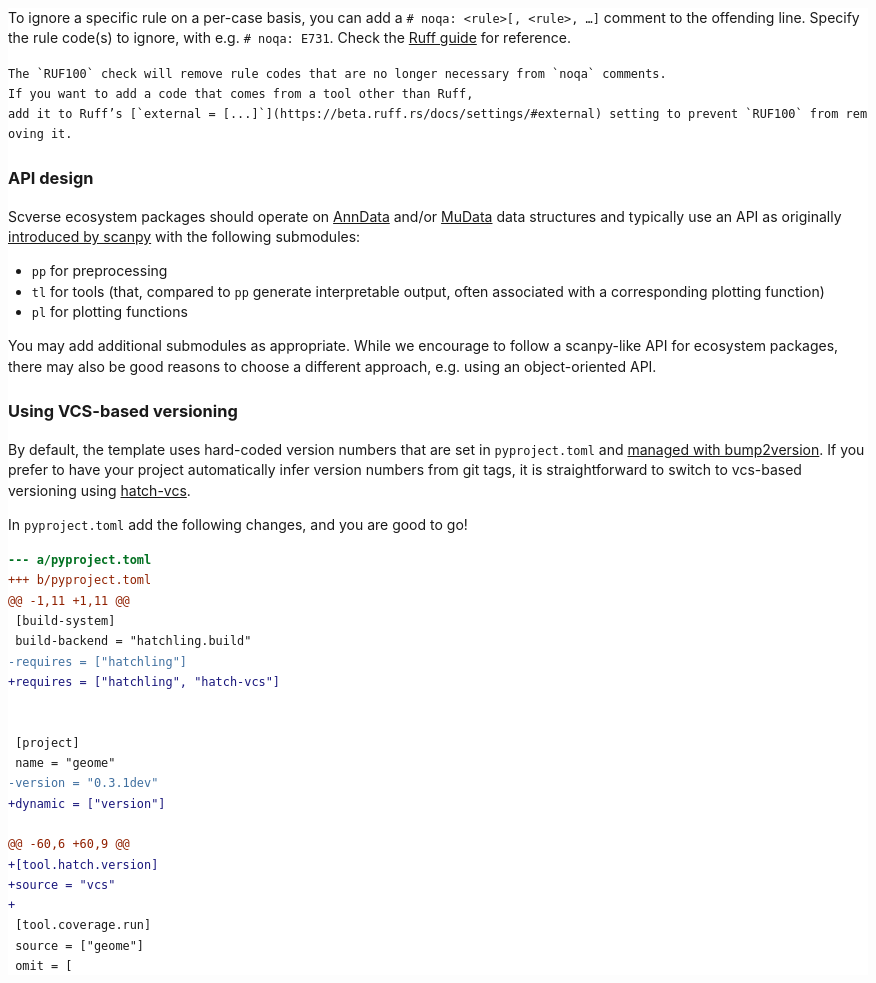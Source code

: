 To ignore a specific rule on a per-case basis, you can add a `# noqa: <rule>[, <rule>, …]` comment to the offending line.
Specify the rule code(s) to ignore, with e.g. `# noqa: E731`. Check the [Ruff guide][] for reference.

```{note}
The `RUF100` check will remove rule codes that are no longer necessary from `noqa` comments.
If you want to add a code that comes from a tool other than Ruff,
add it to Ruff’s [`external = [...]`](https://beta.ruff.rs/docs/settings/#external) setting to prevent `RUF100` from removing it.
```

[ruff]: https://beta.ruff.rs/docs/
[ruff guide]: https://beta.ruff.rs/docs/configuration/#suppressing-errors

### API design

Scverse ecosystem packages should operate on [AnnData][] and/or [MuData][] data structures and typically use an API
as originally [introduced by scanpy][scanpy-api] with the following submodules:

-   `pp` for preprocessing
-   `tl` for tools (that, compared to `pp` generate interpretable output, often associated with a corresponding plotting
    function)
-   `pl` for plotting functions

You may add additional submodules as appropriate. While we encourage to follow a scanpy-like API for ecosystem packages,
there may also be good reasons to choose a different approach, e.g. using an object-oriented API.

[scanpy-api]: https://scanpy.readthedocs.io/en/stable/usage-principles.html

### Using VCS-based versioning

By default, the template uses hard-coded version numbers that are set in `pyproject.toml` and [managed with
bump2version](contributing.md#publishing-a-release). If you prefer to have your project automatically infer version numbers from git
tags, it is straightforward to switch to vcs-based versioning using [hatch-vcs][].

In `pyproject.toml` add the following changes, and you are good to go!

```diff
--- a/pyproject.toml
+++ b/pyproject.toml
@@ -1,11 +1,11 @@
 [build-system]
 build-backend = "hatchling.build"
-requires = ["hatchling"]
+requires = ["hatchling", "hatch-vcs"]


 [project]
 name = "geome"
-version = "0.3.1dev"
+dynamic = ["version"]

@@ -60,6 +60,9 @@
+[tool.hatch.version]
+source = "vcs"
+
 [tool.coverage.run]
 source = ["geome"]
 omit = [
```


[hatch-vcs]: https://pypi.org/project/hatch-vcs/
[cruft]: https://cruft.github.io/cruft/
[cruft-update-project]: https://cruft.github.io/cruft/#updating-a-project
[scanpy developer guide]: https://scanpy.readthedocs.io/en/latest/dev/index.html
[cookiecutter-scverse-instance]: https://cookiecutter-scverse-instance.readthedocs.io/en/latest/template_usage.html
[github quickstart guide]: https://docs.github.com/en/get-started/quickstart/create-a-repo?tool=webui
[codecov]: https://about.codecov.io/sign-up/
[codecov docs]: https://docs.codecov.com/docs
[codecov bot]: https://docs.codecov.com/docs/team-bot
[codecov app]: https://github.com/apps/codecov
[pre-commit.ci]: https://pre-commit.ci/
[readthedocs.org]: https://readthedocs.org/
[myst-nb]: https://myst-nb.readthedocs.io/en/latest/
[jupytext]: https://jupytext.readthedocs.io/en/latest/
[pre-commit]: https://pre-commit.com/
[anndata]: https://github.com/scverse/anndata
[mudata]: https://github.com/scverse/mudata
[pytest]: https://docs.pytest.org/
[semver]: https://semver.org/
[sphinx]: https://www.sphinx-doc.org/en/master/
[myst]: https://myst-parser.readthedocs.io/en/latest/intro.html
[numpydoc-napoleon]: https://www.sphinx-doc.org/en/master/usage/extensions/napoleon.html
[numpydoc]: https://numpydoc.readthedocs.io/en/latest/format.html
[sphinx autodoc typehints]: https://github.com/tox-dev/sphinx-autodoc-typehints